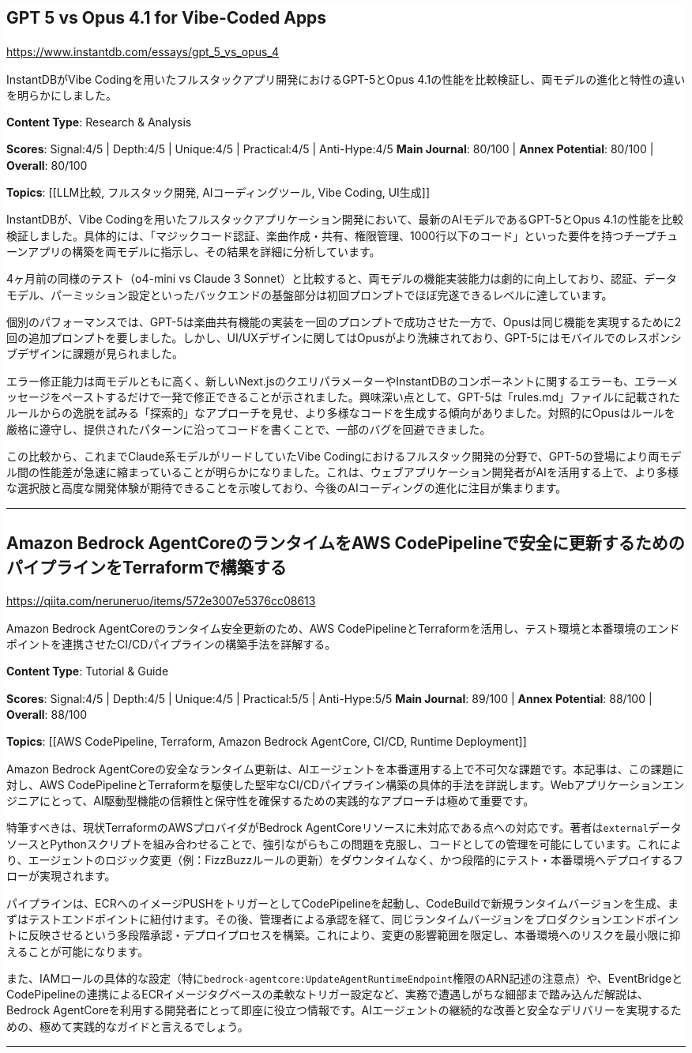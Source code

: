 ## GPT 5 vs Opus 4.1 for Vibe-Coded Apps

https://www.instantdb.com/essays/gpt_5_vs_opus_4

InstantDBがVibe Codingを用いたフルスタックアプリ開発におけるGPT-5とOpus 4.1の性能を比較検証し、両モデルの進化と特性の違いを明らかにしました。

**Content Type**: Research & Analysis

**Scores**: Signal:4/5 | Depth:4/5 | Unique:4/5 | Practical:4/5 | Anti-Hype:4/5
**Main Journal**: 80/100 | **Annex Potential**: 80/100 | **Overall**: 80/100

**Topics**: [[LLM比較, フルスタック開発, AIコーディングツール, Vibe Coding, UI生成]]

InstantDBが、Vibe Codingを用いたフルスタックアプリケーション開発において、最新のAIモデルであるGPT-5とOpus 4.1の性能を比較検証しました。具体的には、「マジックコード認証、楽曲作成・共有、権限管理、1000行以下のコード」といった要件を持つチープチューンアプリの構築を両モデルに指示し、その結果を詳細に分析しています。

4ヶ月前の同様のテスト（o4-mini vs Claude 3 Sonnet）と比較すると、両モデルの機能実装能力は劇的に向上しており、認証、データモデル、パーミッション設定といったバックエンドの基盤部分は初回プロンプトでほぼ完遂できるレベルに達しています。

個別のパフォーマンスでは、GPT-5は楽曲共有機能の実装を一回のプロンプトで成功させた一方で、Opusは同じ機能を実現するために2回の追加プロンプトを要しました。しかし、UI/UXデザインに関してはOpusがより洗練されており、GPT-5にはモバイルでのレスポンシブデザインに課題が見られました。

エラー修正能力は両モデルともに高く、新しいNext.jsのクエリパラメーターやInstantDBのコンポーネントに関するエラーも、エラーメッセージをペーストするだけで一発で修正できることが示されました。興味深い点として、GPT-5は「rules.md」ファイルに記載されたルールからの逸脱を試みる「探索的」なアプローチを見せ、より多様なコードを生成する傾向がありました。対照的にOpusはルールを厳格に遵守し、提供されたパターンに沿ってコードを書くことで、一部のバグを回避できました。

この比較から、これまでClaude系モデルがリードしていたVibe Codingにおけるフルスタック開発の分野で、GPT-5の登場により両モデル間の性能差が急速に縮まっていることが明らかになりました。これは、ウェブアプリケーション開発者がAIを活用する上で、より多様な選択肢と高度な開発体験が期待できることを示唆しており、今後のAIコーディングの進化に注目が集まります。

---

## Amazon Bedrock AgentCoreのランタイムをAWS CodePipelineで安全に更新するためのパイプラインをTerraformで構築する

https://qiita.com/neruneruo/items/572e3007e5376cc08613

Amazon Bedrock AgentCoreのランタイム安全更新のため、AWS CodePipelineとTerraformを活用し、テスト環境と本番環境のエンドポイントを連携させたCI/CDパイプラインの構築手法を詳解する。

**Content Type**: Tutorial & Guide

**Scores**: Signal:4/5 | Depth:4/5 | Unique:4/5 | Practical:5/5 | Anti-Hype:5/5
**Main Journal**: 89/100 | **Annex Potential**: 88/100 | **Overall**: 88/100

**Topics**: [[AWS CodePipeline, Terraform, Amazon Bedrock AgentCore, CI/CD, Runtime Deployment]]

Amazon Bedrock AgentCoreの安全なランタイム更新は、AIエージェントを本番運用する上で不可欠な課題です。本記事は、この課題に対し、AWS CodePipelineとTerraformを駆使した堅牢なCI/CDパイプライン構築の具体的手法を詳説します。Webアプリケーションエンジニアにとって、AI駆動型機能の信頼性と保守性を確保するための実践的なアプローチは極めて重要です。

特筆すべきは、現状TerraformのAWSプロバイダがBedrock AgentCoreリソースに未対応である点への対応です。著者は`external`データソースとPythonスクリプトを組み合わせることで、強引ながらもこの問題を克服し、コードとしての管理を可能にしています。これにより、エージェントのロジック変更（例：FizzBuzzルールの更新）をダウンタイムなく、かつ段階的にテスト・本番環境へデプロイするフローが実現されます。

パイプラインは、ECRへのイメージPUSHをトリガーとしてCodePipelineを起動し、CodeBuildで新規ランタイムバージョンを生成、まずはテストエンドポイントに紐付けます。その後、管理者による承認を経て、同じランタイムバージョンをプロダクションエンドポイントに反映させるという多段階承認・デプロイプロセスを構築。これにより、変更の影響範囲を限定し、本番環境へのリスクを最小限に抑えることが可能になります。

また、IAMロールの具体的な設定（特に`bedrock-agentcore:UpdateAgentRuntimeEndpoint`権限のARN記述の注意点）や、EventBridgeとCodePipelineの連携によるECRイメージタグベースの柔軟なトリガー設定など、実務で遭遇しがちな細部まで踏み込んだ解説は、Bedrock AgentCoreを利用する開発者にとって即座に役立つ情報です。AIエージェントの継続的な改善と安全なデリバリーを実現するための、極めて実践的なガイドと言えるでしょう。

---